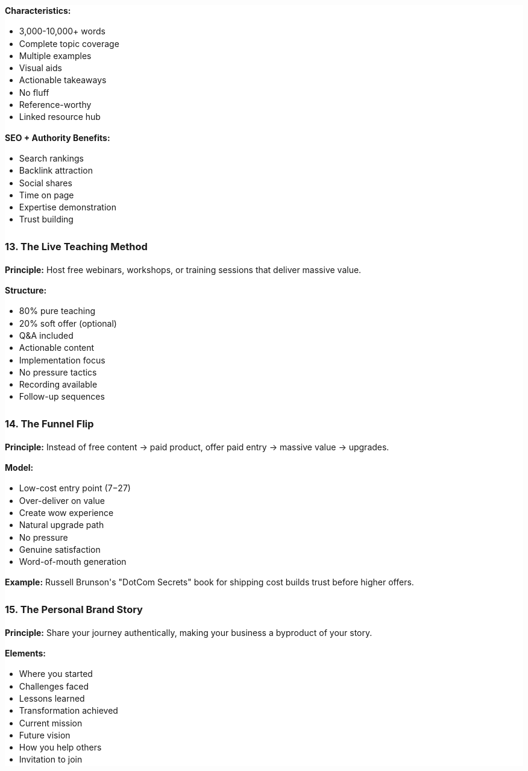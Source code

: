 **Characteristics:**
- 3,000-10,000+ words
- Complete topic coverage
- Multiple examples
- Visual aids
- Actionable takeaways
- No fluff
- Reference-worthy
- Linked resource hub

**SEO + Authority Benefits:**
- Search rankings
- Backlink attraction
- Social shares
- Time on page
- Expertise demonstration
- Trust building

### 13. The Live Teaching Method

**Principle:** Host free webinars, workshops, or training sessions that deliver massive value.

**Structure:**
- 80% pure teaching
- 20% soft offer (optional)
- Q&A included
- Actionable content
- Implementation focus
- No pressure tactics
- Recording available
- Follow-up sequences

### 14. The Funnel Flip

**Principle:** Instead of free content → paid product, offer paid entry → massive value → upgrades.

**Model:**
- Low-cost entry point ($7-$27)
- Over-deliver on value
- Create wow experience
- Natural upgrade path
- No pressure
- Genuine satisfaction
- Word-of-mouth generation

**Example:**
Russell Brunson's "DotCom Secrets" book for shipping cost builds trust before higher offers.

### 15. The Personal Brand Story

**Principle:** Share your journey authentically, making your business a byproduct of your story.

**Elements:**
- Where you started
- Challenges faced
- Lessons learned
- Transformation achieved
- Current mission
- Future vision
- How you help others
- Invitation to join
